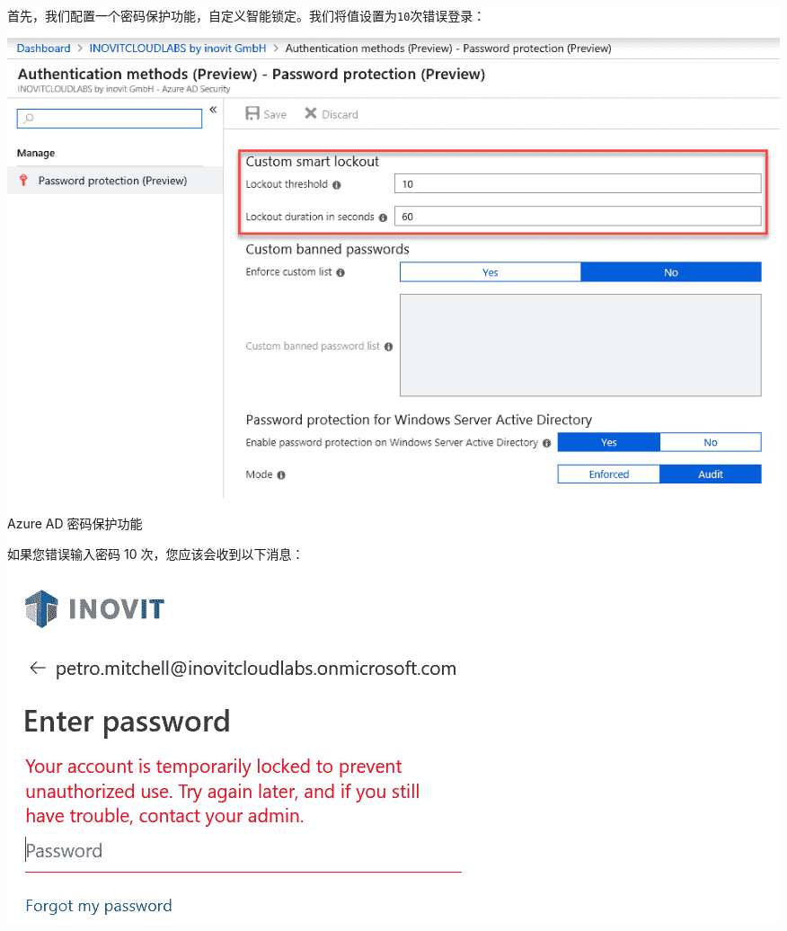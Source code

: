 首先，我们配置一个密码保护功能，自定义智能锁定。我们将值设置为`10`次错误登录：

![](img/59936ce8-6a98-47e5-ad66-d4dc4295bd17.png)

Azure AD 密码保护功能

如果您错误输入密码 10 次，您应该会收到以下消息：

![](img/2195dd87-018b-498e-b26e-cb7b1f1990ed.png)
